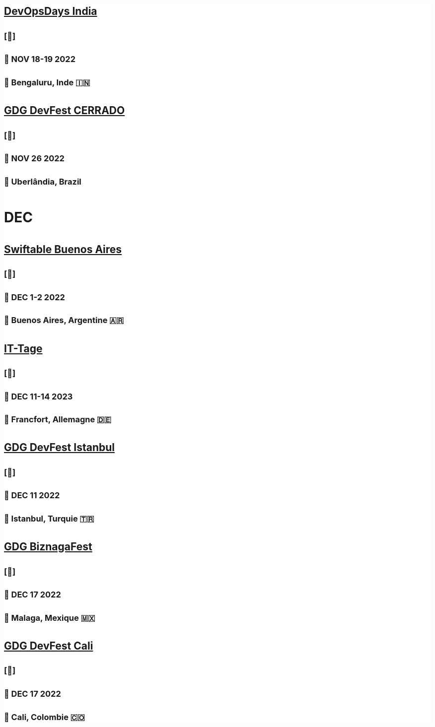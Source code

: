 ## [DevOpsDays India](https://devopsdaysindia.org/)
### [📣]
### 📅 NOV 18-19 2022
### 📍 Bengaluru, Inde 🇮🇳

## [GDG DevFest CERRADO](https://devfestcerrado.com.br/)
### [📣]
### 📅 NOV 26 2022
### 📍 Uberlândia, Brazil

# DEC 

## [Swiftable Buenos Aires](https://www.swiftable.co/)
### [📣]
### 📅 DEC 1-2 2022
### 📍 Buenos Aires, Argentine 🇦🇷

## [IT-Tage](https://www.ittage.informatik-aktuell.de/)
### [📣]
### 📅 DEC 11-14 2023
### 📍 Francfort, Allemagne 🇩🇪

## [GDG DevFest Istanbul](https://devfest.istanbul/)
### [📣]
### 📅 DEC 11 2022
### 📍 Istanbul, Turquie 🇹🇷

## [GDG BiznagaFest](https://biznagafest.com/)
### [📣]
### 📅 DEC 17 2022
### 📍 Malaga, Mexique 🇲🇽

## [GDG DevFest Cali](https://gdg.community.dev/events/details/google-gdg-cali-presents-devfest-cali-2022/)
### [📣]
### 📅 DEC 17 2022
### 📍 Cali, Colombie 🇨🇴
